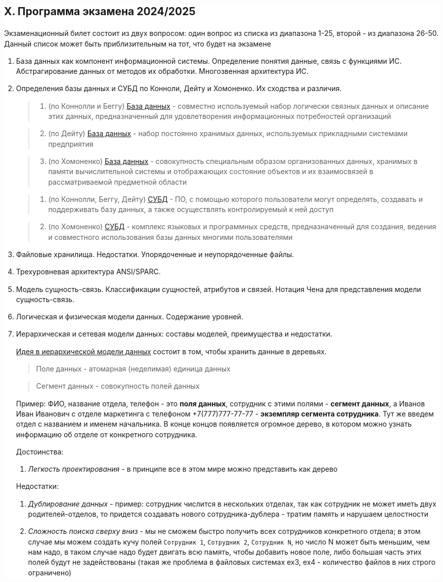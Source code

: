 ## X. Программа экзамена 2024/2025

Экзаменационный билет состоит из двух вопросом: один вопрос из списка из диапазона 1-25, второй - из диапазона 26-50. Данный список может быть приблизительным на тот, что будет на экзамене

1.	База данных как компонент информационной системы. Определение понятия данные, связь с функциями ИС. Абстрагирование данных от методов их обработки. Многозвенная архитектура ИС.
2.	Определения базы данных и СУБД по Конноли, Дейту и Хомоненко. Их сходства и различия.

    > 1) (по Коннолли и Беггу) [База данных](#database_connolly_begg) - совместно используемый набор логически связных данных и описание этих данных, предназначенный для удовлетворения информационных потребностей организаций

    > 2) (по Дейту) [База данных](#database_date) - набор постоянно хранимых данных, используемых прикладными системами предприятия

    > 3) (по Хомоненко) [База данных](#database_khomonenko) - совокупность специальным образом организованных данных, хранимых в памяти вычислительной системы и отображающих состояние объектов и их взаимосвязей в рассматриваемой предметной области

    > 1) (по Коннолли, Беггу, Дейту) [СУБД](#dbms_connolly_begg_date) - ПО, с помощью которого пользователи могут определять, создавать и поддерживать базу данных, а также осуществлять контролируемый к ней доступ

    > 2) (по Хомоненко) [СУБД](#dbms_khomonenko) - комплекс языковых и программных средств, предназначенный для создания, ведения и совместного использования базы данных многими пользователями

3.	Файловые хранилища. Недостатки. Упорядоченные и неупорядоченные файлы.
4.	Трехуровневая архитектура ANSI/SPARC.
5.	Модель сущность-связь. Классификации сущностей, атрибутов и связей. Нотация Чена для представления модели сущность-связь.
6.	Логическая и физическая модели данных. Содержание уровней.
7.	Иерархическая и сетевая модели данных: составы моделей, преимущества и недостатки.

    [Идея в иерархической модели данных](#hierarchical_model) состоит в том, чтобы хранить данные в деревьях. 

    > Поле данных - атомарная (неделимая) единица данных

    > Сегмент данных - совокупность полей данных

    Пример: ФИО, название отдела, телефон - это **поля данных**, сотрудник с этими полями - **сегмент данных**, а Иванов Иван Иванович с отделе маркетинга с телефоном +7(777)777-77-77 - **экземпляр сегмента сотрудника**. Тут же введем отдел с названием и именем начальника. В конце концов появляется огромное дерево, в котором можно узнать информацию об отделе от конкретного сотрудника.

    Достоинства:

    1) _Легкость проектирования_ - в принципе все в этом мире можно представить как дерево

    Недостатки:

    1) _Дублирование данных_ - пример: сотрудник числится в нескольких отделах, так как сотрудник не может иметь двух родителей-отделов, то придется создавать нового сотрудника-дублера - тратим память и нарушаем целостности

    2) _Сложность поиска сверху вниз_ - мы не сможем быстро получить всех сотрудников конкретного отдела; в этом случае мы можем создать кучу полей `Сотрудник 1`, `Сотрудник 2`, `Сотрудник N`, но число N может быть меньшим, чем нам надо, в таком случае надо будет двигать всю память, чтобы добавить новое поле, либо большая часть этих полей будут не задействованы (такая же проблема в файловых системах ex3, ex4 - количество файлов в них строго ограничено)
